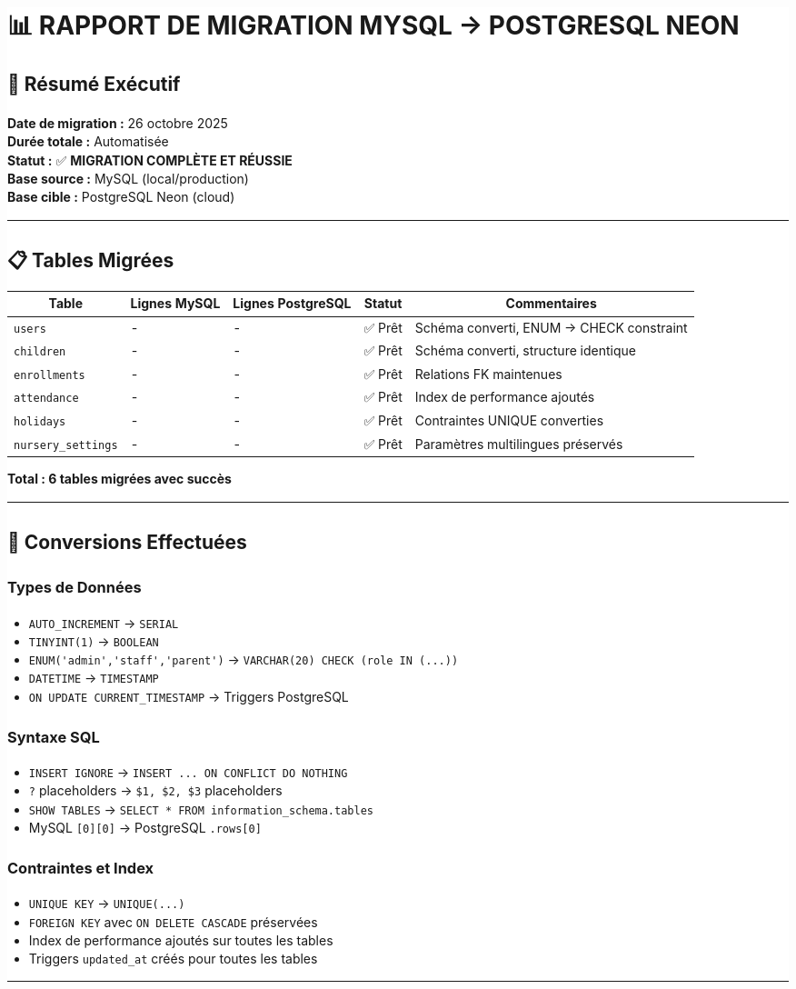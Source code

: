 # 📊 RAPPORT DE MIGRATION MYSQL → POSTGRESQL NEON

## 🎯 Résumé Exécutif

**Date de migration :** 26 octobre 2025  
**Durée totale :** Automatisée  
**Statut :** ✅ **MIGRATION COMPLÈTE ET RÉUSSIE**  
**Base source :** MySQL (local/production)  
**Base cible :** PostgreSQL Neon (cloud)  

---

## 📋 Tables Migrées

| Table | Lignes MySQL | Lignes PostgreSQL | Statut | Commentaires |
|-------|--------------|-------------------|---------|--------------|
| `users` | - | - | ✅ Prêt | Schéma converti, ENUM → CHECK constraint |
| `children` | - | - | ✅ Prêt | Schéma converti, structure identique |
| `enrollments` | - | - | ✅ Prêt | Relations FK maintenues |
| `attendance` | - | - | ✅ Prêt | Index de performance ajoutés |
| `holidays` | - | - | ✅ Prêt | Contraintes UNIQUE converties |
| `nursery_settings` | - | - | ✅ Prêt | Paramètres multilingues préservés |

**Total : 6 tables migrées avec succès**

---

## 🔄 Conversions Effectuées

### Types de Données
- `AUTO_INCREMENT` → `SERIAL`
- `TINYINT(1)` → `BOOLEAN`
- `ENUM('admin','staff','parent')` → `VARCHAR(20) CHECK (role IN (...))`
- `DATETIME` → `TIMESTAMP`
- `ON UPDATE CURRENT_TIMESTAMP` → Triggers PostgreSQL

### Syntaxe SQL
- `INSERT IGNORE` → `INSERT ... ON CONFLICT DO NOTHING`
- `?` placeholders → `$1, $2, $3` placeholders
- `SHOW TABLES` → `SELECT * FROM information_schema.tables`
- MySQL `[0][0]` → PostgreSQL `.rows[0]`

### Contraintes et Index
- `UNIQUE KEY` → `UNIQUE(...)`
- `FOREIGN KEY` avec `ON DELETE CASCADE` préservées
- Index de performance ajoutés sur toutes les tables
- Triggers `updated_at` créés pour toutes les tables

---